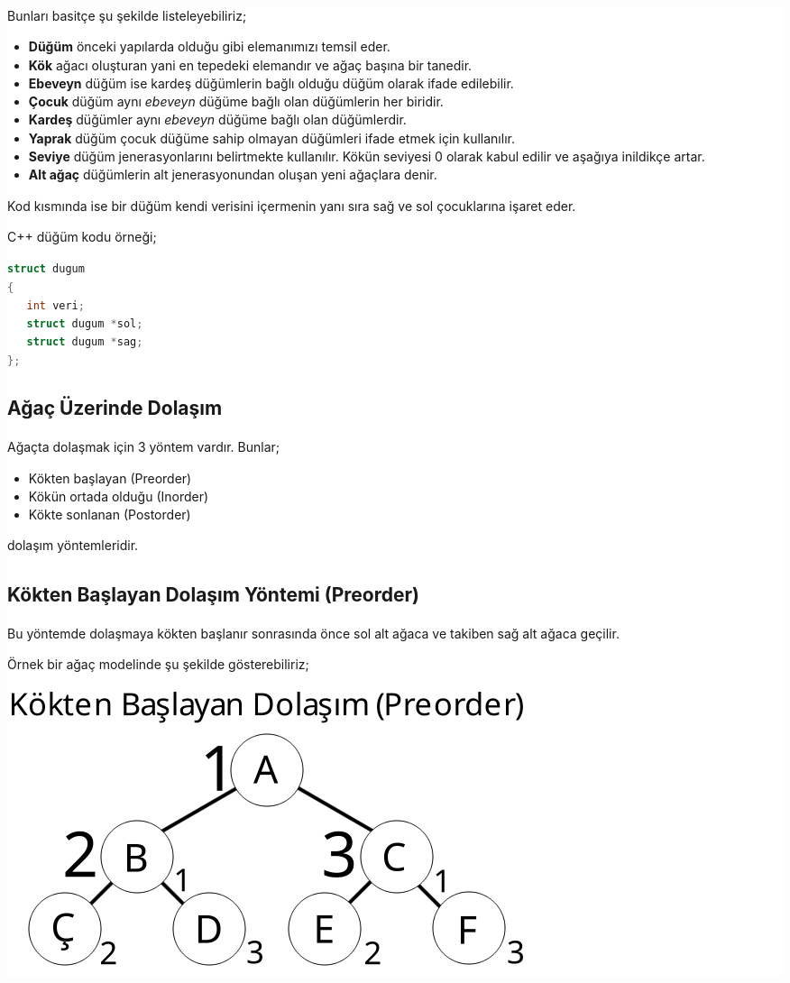 Bunları basitçe şu şekilde listeleyebiliriz;  

- **Düğüm** önceki yapılarda olduğu gibi elemanımızı temsil eder.
- **Kök** ağacı oluşturan yani en tepedeki elemandır ve ağaç başına bir tanedir.
- **Ebeveyn** düğüm ise kardeş düğümlerin bağlı olduğu düğüm olarak ifade edilebilir.
- **Çocuk** düğüm aynı *ebeveyn* düğüme bağlı olan düğümlerin her biridir.
- **Kardeş** düğümler aynı *ebeveyn* düğüme bağlı olan düğümlerdir.
- **Yaprak** düğüm çocuk düğüme sahip olmayan düğümleri ifade etmek için kullanılır.
- **Seviye** düğüm jenerasyonlarını belirtmekte kullanılır. Kökün seviyesi 0 olarak kabul edilir ve aşağıya inildikçe artar.
- **Alt ağaç** düğümlerin alt jenerasyonundan oluşan yeni ağaçlara denir.

Kod kısmında ise bir düğüm kendi verisini içermenin yanı sıra sağ ve sol çocuklarına işaret eder.

C++ düğüm kodu örneği;

``` cpp
struct dugum
{
   int veri;
   struct dugum *sol;
   struct dugum *sag;
};
```

## Ağaç Üzerinde Dolaşım

Ağaçta dolaşmak için 3 yöntem vardır. Bunlar;  

- Kökten başlayan (Preorder)
- Kökün ortada olduğu (Inorder)
- Kökte sonlanan (Postorder)

dolaşım yöntemleridir.

## Kökten Başlayan Dolaşım Yöntemi (Preorder)

Bu yöntemde dolaşmaya kökten başlanır sonrasında önce sol alt ağaca ve takiben sağ alt ağaca geçilir.

Örnek bir ağaç modelinde şu şekilde gösterebiliriz;  

![İkili Ağaç Yapısında Kökten Başlayan Dolaşım](/resimler/veri-yapilari/ikiliAgacKBD.png)
